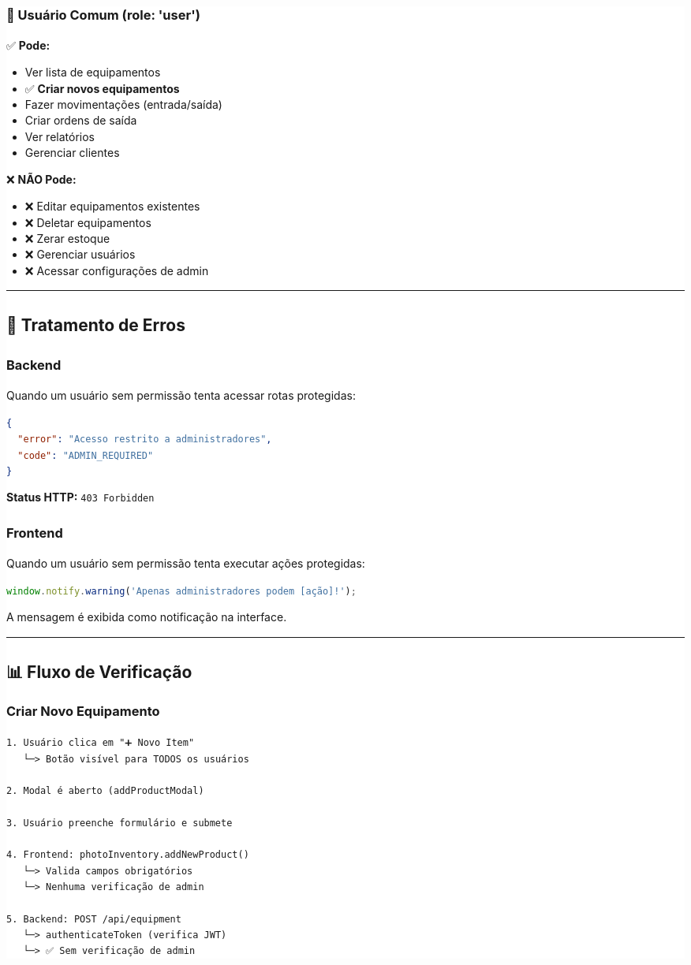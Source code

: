 ### 👤 Usuário Comum (role: 'user')

✅ **Pode:**
- Ver lista de equipamentos
- ✅ **Criar novos equipamentos**
- Fazer movimentações (entrada/saída)
- Criar ordens de saída
- Ver relatórios
- Gerenciar clientes

❌ **NÃO Pode:**
- ❌ Editar equipamentos existentes
- ❌ Deletar equipamentos
- ❌ Zerar estoque
- ❌ Gerenciar usuários
- ❌ Acessar configurações de admin

---

## 🚨 Tratamento de Erros

### Backend

Quando um usuário sem permissão tenta acessar rotas protegidas:

```json
{
  "error": "Acesso restrito a administradores",
  "code": "ADMIN_REQUIRED"
}
```

**Status HTTP:** `403 Forbidden`

### Frontend

Quando um usuário sem permissão tenta executar ações protegidas:

```javascript
window.notify.warning('Apenas administradores podem [ação]!');
```

A mensagem é exibida como notificação na interface.

---

## 📊 Fluxo de Verificação

### Criar Novo Equipamento

```
1. Usuário clica em "➕ Novo Item"
   └─> Botão visível para TODOS os usuários

2. Modal é aberto (addProductModal)

3. Usuário preenche formulário e submete

4. Frontend: photoInventory.addNewProduct()
   └─> Valida campos obrigatórios
   └─> Nenhuma verificação de admin

5. Backend: POST /api/equipment
   └─> authenticateToken (verifica JWT)
   └─> ✅ Sem verificação de admin

```
